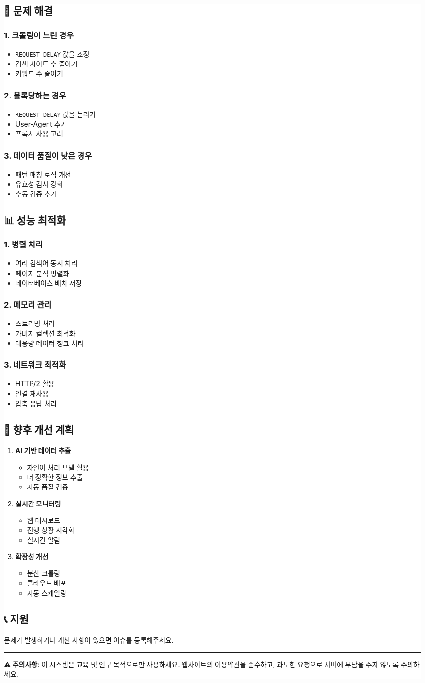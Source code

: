 ## 🔧 문제 해결

### 1. **크롤링이 느린 경우**
- `REQUEST_DELAY` 값을 조정
- 검색 사이트 수 줄이기
- 키워드 수 줄이기

### 2. **블록당하는 경우**
- `REQUEST_DELAY` 값을 늘리기
- User-Agent 추가
- 프록시 사용 고려

### 3. **데이터 품질이 낮은 경우**
- 패턴 매칭 로직 개선
- 유효성 검사 강화
- 수동 검증 추가

## 📊 성능 최적화

### 1. **병렬 처리**
- 여러 검색어 동시 처리
- 페이지 분석 병렬화
- 데이터베이스 배치 저장

### 2. **메모리 관리**
- 스트리밍 처리
- 가비지 컬렉션 최적화
- 대용량 데이터 청크 처리

### 3. **네트워크 최적화**
- HTTP/2 활용
- 연결 재사용
- 압축 응답 처리

## 🎯 향후 개선 계획

1. **AI 기반 데이터 추출**
   - 자연어 처리 모델 활용
   - 더 정확한 정보 추출
   - 자동 품질 검증

2. **실시간 모니터링**
   - 웹 대시보드
   - 진행 상황 시각화
   - 실시간 알림

3. **확장성 개선**
   - 분산 크롤링
   - 클라우드 배포
   - 자동 스케일링

## 📞 지원

문제가 발생하거나 개선 사항이 있으면 이슈를 등록해주세요.

---

**⚠️ 주의사항**: 이 시스템은 교육 및 연구 목적으로만 사용하세요. 웹사이트의 이용약관을 준수하고, 과도한 요청으로 서버에 부담을 주지 않도록 주의하세요.
